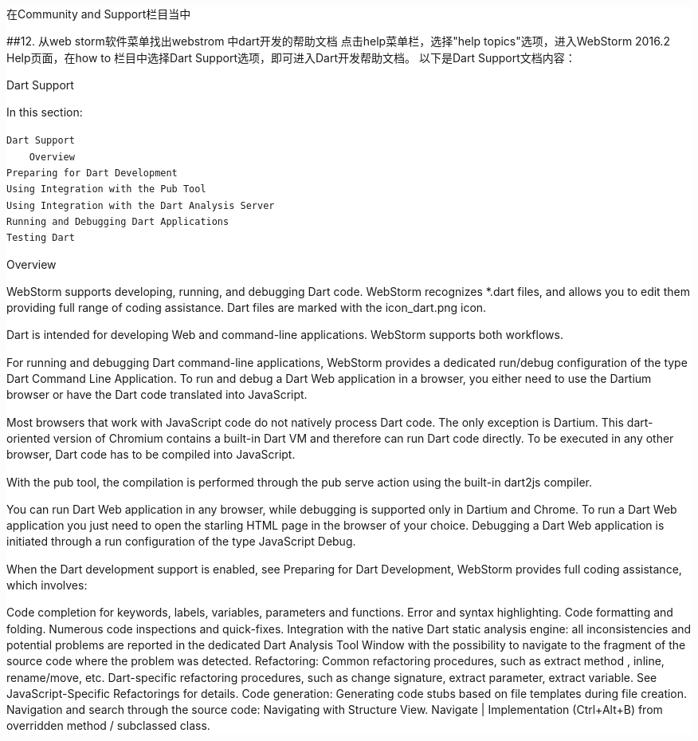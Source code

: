 在Community and Support栏目当中





##12. 从web storm软件菜单找出webstrom 中dart开发的帮助文档
点击help菜单栏，选择"help topics"选项，进入WebStorm 2016.2 Help页面，在how to 栏目中选择Dart Support选项，即可进入Dart开发帮助文档。
以下是Dart Support文档内容：

Dart Support

In this section:

    Dart Support
        Overview
    Preparing for Dart Development
    Using Integration with the Pub Tool
    Using Integration with the Dart Analysis Server
    Running and Debugging Dart Applications
    Testing Dart

Overview

WebStorm supports developing, running, and debugging Dart code. WebStorm recognizes *.dart files, and allows you to edit them providing full range of coding assistance. Dart files are marked with the icon_dart.png icon.

Dart is intended for developing Web and command-line applications. WebStorm supports both workflows.

For running and debugging Dart command-line applications, WebStorm provides a dedicated run/debug configuration of the type Dart Command Line Application.
To run and debug a Dart Web application in a browser, you either need to use the Dartium browser or have the Dart code translated into JavaScript.

Most browsers that work with JavaScript code do not natively process Dart code. The only exception is Dartium. This dart-oriented version of Chromium contains a built-in Dart VM and therefore can run Dart code directly. To be executed in any other browser, Dart code has to be compiled into JavaScript.

With the pub tool, the compilation is performed through the pub serve action using the built-in dart2js compiler.

You can run Dart Web application in any browser, while debugging is supported only in Dartium and Chrome. To run a Dart Web application you just need to open the starling HTML page in the browser of your choice. Debugging a Dart Web application is initiated through a run configuration of the type JavaScript Debug.

When the Dart development support is enabled, see Preparing for Dart Development, WebStorm provides full coding assistance, which involves:

Code completion for keywords, labels, variables, parameters and functions.
Error and syntax highlighting.
Code formatting and folding.
Numerous code inspections and quick-fixes.
Integration with the native Dart static analysis engine: all inconsistencies and potential problems are reported in the dedicated Dart Analysis Tool Window with the possibility to navigate to the fragment of the source code where the problem was detected.
Refactoring:
Common refactoring procedures, such as extract method , inline, rename/move, etc.
Dart-specific refactoring procedures, such as change signature, extract parameter, extract variable. 
See JavaScript-Specific Refactorings for details.
Code generation:
Generating code stubs based on file templates during file creation.
Navigation and search through the source code:
Navigating with Structure View.
Navigate | Implementation (Ctrl+Alt+B) from overridden method / subclassed class.


